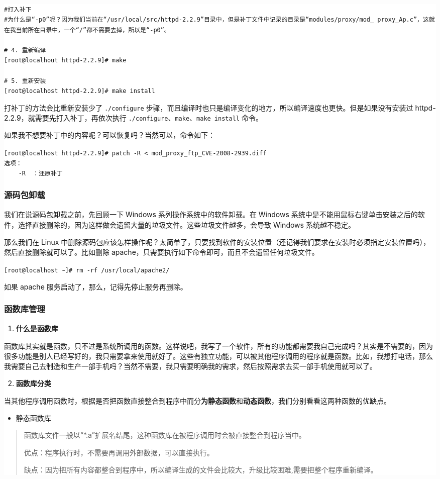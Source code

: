 ```shell
#打入补下
#为什么是“-p0”呢？因为我们当前在“/usr/local/src/httpd-2.2.9”目录中，但是补丁文件中记录的目录是“modules/proxy/mod_ proxy_Ap.c”，这就在我当前所在目录中，一个“/”都不需要去掉，所以是“-p0”。

# 4. 重新编译
[root@localhout httpd-2.2.9]# make

# 5. 重新安装
[root@localhost httpd-2.2.9]# make install
```

打补丁的方法会比重新安装少了 `./configure` 步骤，而且编译时也只是编译变化的地方，所以编译速度也更快。但是如果没有安装过 httpd-2.2.9，就需要先打入补丁，再依次执行 `./configure`、`make`、`make install` 命令。

如果我不想要补丁中的内容呢？可以恢复吗？当然可以，命令如下：

```shell
[root@localhost httpd-2.2.9]# patch -R < mod_proxy_ftp_CVE-2008-2939.diff
选项：
	-R	：还原补丁
```



### 源码包卸载

我们在说源码包卸载之前，先回顾一下 Windows 系列操作系统中的软件卸载。在 Windows 系统中是不能用鼠标右键单击安装之后的软件，选择直接删除的，因为这样做会遗留大量的垃圾文件。这些垃圾文件越多，会导致 Windows 系统越不稳定。

那么我们在 Linux 中删除源码包应该怎样操作呢？太简单了，只要找到软件的安装位置（还记得我们要求在安装时必须指定安装位置吗），然后直接删除就可以了。比如删除 apache，只需要执行如下命令即可，而且不会遗留任何垃圾文件。

```shell
[root@localhost ~]# rm -rf /usr/local/apache2/
```

如果 apache 服务启动了，那么，记得先停止服务再删除。



### 函数库管理

1. **什么是函数库**

函数库其实就是函数，只不过是系统所调用的函数。这样说吧，我写了一个软件，所有的功能都需要我自己完成吗？其实是不需要的，因为很多功能是别人已经写好的，我只需要拿来使用就好了。这些有独立功能，可以被其他程序调用的程序就是函数。比如，我想打电话，那么我需要自己去制造和生产一部手机吗？当然不需要，我只需要明确我的需求，然后按照需求去买一部手机使用就可以了。

2. **函数库分类**

当其他程序调用函数时，根据是否把函数直接整合到程序中而分**为静态函数**和**动态函数**，我们分别看看这两种函数的优缺点。

- 静态函数库

> 函数库文件一般以“\*.a”扩展名结尾，这种函数库在被程序调用时会被直接整合到程序当中。
>
> 优点：程序执行时，不需要再调用外部数据，可以直接执行。
>
> 缺点：因为把所有内容都整合到程序中，所以编译生成的文件会比较大，升级比较困难,需要把整个程序重新编译。
